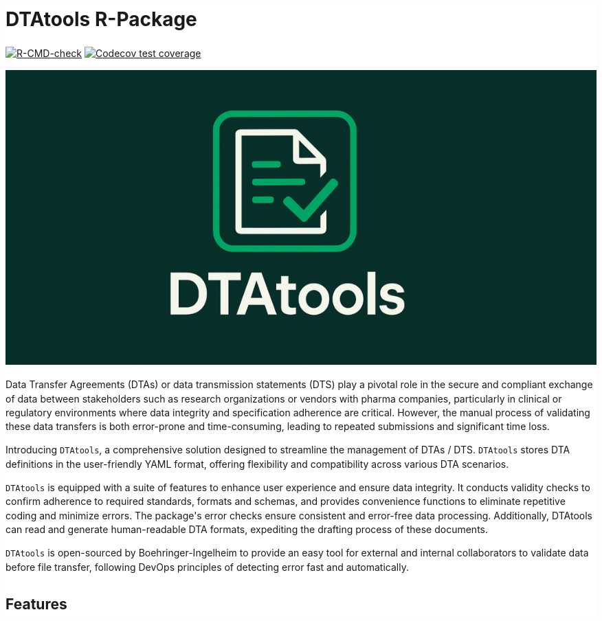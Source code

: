 # DTAtools R-Package


[![R-CMD-check](https://github.com/Boehringer-Ingelheim/DTAtoolsR/actions/workflows/R-CMD-check.yaml/badge.svg)](https://github.com/Boehringer-Ingelheim/DTAtoolsR/actions/workflows/R-CMD-check.yaml)
[![Codecov test coverage](https://codecov.io/gh/Boehringer-Ingelheim/DTAtoolsR/graph/badge.svg)](https://app.codecov.io/gh/Boehringer-Ingelheim/DTAtoolsR)

  
<img src="img/dtatools_logo.png" alt="DTAtools Logo" width="900" />

Data Transfer Agreements (DTAs) or data transmission statements (DTS) play a pivotal role in the secure and compliant exchange of data between stakeholders such as research organizations or vendors with pharma companies, particularly in clinical or regulatory environments where data integrity and specification adherence are critical. However, the manual process of validating these data transfers is both error-prone and time-consuming, leading to repeated submissions and significant time loss.

Introducing `DTAtools`, a comprehensive solution designed to streamline the management of DTAs / DTS. `DTAtools` stores DTA definitions in the user-friendly YAML format, offering flexibility and compatibility across various DTA scenarios.

`DTAtools` is equipped with a suite of features to enhance user experience and ensure data integrity. It conducts validity checks to confirm adherence to required standards, formats and schemas, and provides convenience functions to eliminate repetitive coding and minimize errors. The package's error checks ensure consistent and error-free data processing. Additionally, DTAtools can read and generate human-readable DTA formats, expediting the drafting process of these documents.

`DTAtools` is open-sourced by Boehringer-Ingelheim to provide an easy tool for external and internal collaborators to validate data before file transfer, following DevOps principles of detecting error fast and automatically.

## Features
